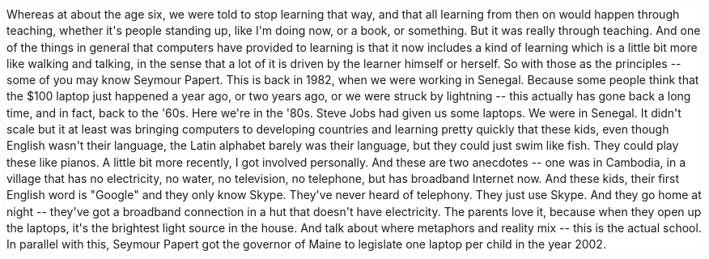 Whereas at about the age six,
we were told to stop learning that way,
and that all learning from then on
would happen through teaching,
whether it&#39;s people standing up,
like I&#39;m doing now,
or a book, or something.
But it was really through teaching.
And one of the things in general
that computers have provided to learning
is that it now includes a kind of learning
which is a little bit more
like walking and talking,
in the sense that a lot of it is driven
by the learner himself or herself.
So with those as the principles --
some of you may know Seymour Papert.
This is back in 1982,
when we were working in Senegal.
Because some people think that
the $100 laptop just happened a year ago,
or two years ago,
or we were struck by lightning --
this actually has gone back a long time,
and in fact, back to the &#39;60s.
Here we&#39;re in the &#39;80s.
Steve Jobs had given us some laptops.
We were in Senegal.
It didn&#39;t scale
but it at least was bringing computers
to developing countries
and learning pretty quickly
that these kids,
even though English wasn&#39;t their language,
the Latin alphabet
barely was their language,
but they could just swim like fish.
They could play these like pianos.
A little bit more recently,
I got involved personally.
And these are two anecdotes --
one was in Cambodia,
in a village that has no electricity,
no water, no television, no telephone,
but has broadband Internet now.
And these kids,
their first English word is &quot;Google&quot;
and they only know Skype.
They&#39;ve never heard of telephony.
They just use Skype.
And they go home at night --
they&#39;ve got a broadband connection
in a hut that doesn&#39;t have electricity.
The parents love it,
because when they open up the laptops,
it&#39;s the brightest light source
in the house.
And talk about
where metaphors and reality mix --
this is the actual school.
In parallel with this,
Seymour Papert got the governor of Maine
to legislate one laptop per child
in the year 2002.